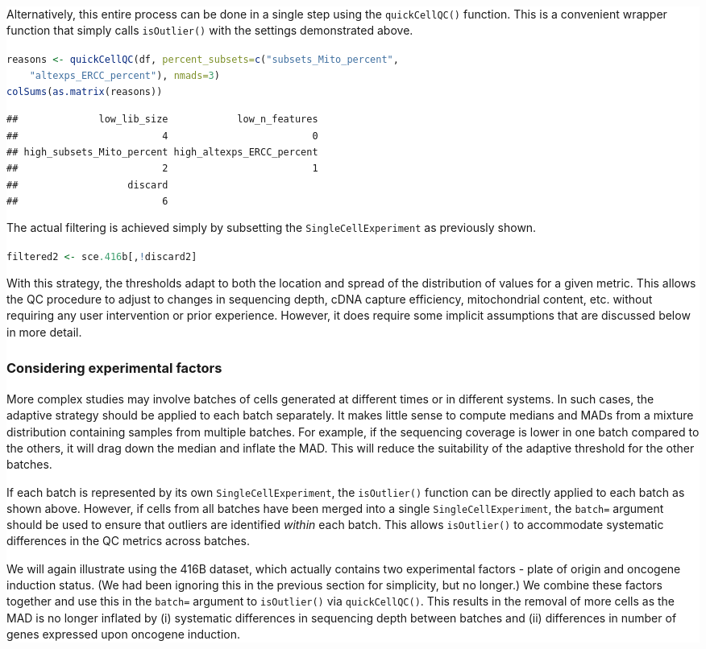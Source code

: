 Alternatively, this entire process can be done in a single step using the `quickCellQC()` function.
This is a convenient wrapper function that simply calls `isOutlier()` with the settings demonstrated above.


```r
reasons <- quickCellQC(df, percent_subsets=c("subsets_Mito_percent",
    "altexps_ERCC_percent"), nmads=3)
colSums(as.matrix(reasons))
```

```
##              low_lib_size            low_n_features 
##                         4                         0 
## high_subsets_Mito_percent high_altexps_ERCC_percent 
##                         2                         1 
##                   discard 
##                         6
```

The actual filtering is achieved simply by subsetting the `SingleCellExperiment` as previously shown.


```r
filtered2 <- sce.416b[,!discard2]
```

With this strategy, the thresholds adapt to both the location and spread of the distribution of values for a given metric.
This allows the QC procedure to adjust to changes in sequencing depth, cDNA capture efficiency, mitochondrial content, etc. without requiring any user intervention or prior experience.
However, it does require some implicit assumptions that are discussed below in more detail.

### Considering experimental factors 

More complex studies may involve batches of cells generated at different times or in different systems.
In such cases, the adaptive strategy should be applied to each batch separately. 
It makes little sense to compute medians and MADs from a mixture distribution containing samples from multiple batches.
For example, if the sequencing coverage is lower in one batch compared to the others, it will drag down the median and inflate the MAD.
This will reduce the suitability of the adaptive threshold for the other batches.

If each batch is represented by its own `SingleCellExperiment`, the `isOutlier()` function can be directly applied to each batch as shown above.
However, if cells from all batches have been merged into a single `SingleCellExperiment`, the `batch=` argument should be used to ensure that outliers are identified _within_ each batch.
This allows `isOutlier()` to accommodate systematic differences in the QC metrics across batches.

We will again illustrate using the 416B dataset, which actually contains two experimental factors - plate of origin and oncogene induction status.
(We had been ignoring this in the previous section for simplicity, but no longer.)
We combine these factors together and use this in the `batch=` argument to `isOutlier()` via `quickCellQC()`.
This results in the removal of more cells as the MAD is no longer inflated by (i) systematic differences in sequencing depth between batches and (ii) differences in number of genes expressed upon oncogene induction.
